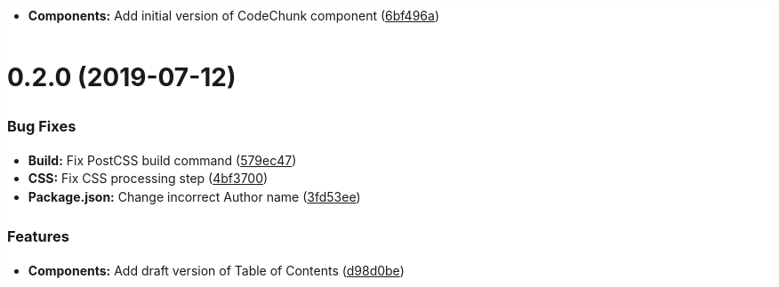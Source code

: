 - **Components:** Add initial version of CodeChunk component ([6bf496a](https://github.com/stencila/style/commit/6bf496a))

# 0.2.0 (2019-07-12)

### Bug Fixes

- **Build:** Fix PostCSS build command ([579ec47](https://github.com/stencila/style/commit/579ec47))
- **CSS:** Fix CSS processing step ([4bf3700](https://github.com/stencila/style/commit/4bf3700))
- **Package.json:** Change incorrect Author name ([3fd53ee](https://github.com/stencila/style/commit/3fd53ee))

### Features

- **Components:** Add draft version of Table of Contents ([d98d0be](https://github.com/stencila/style/commit/d98d0be))
